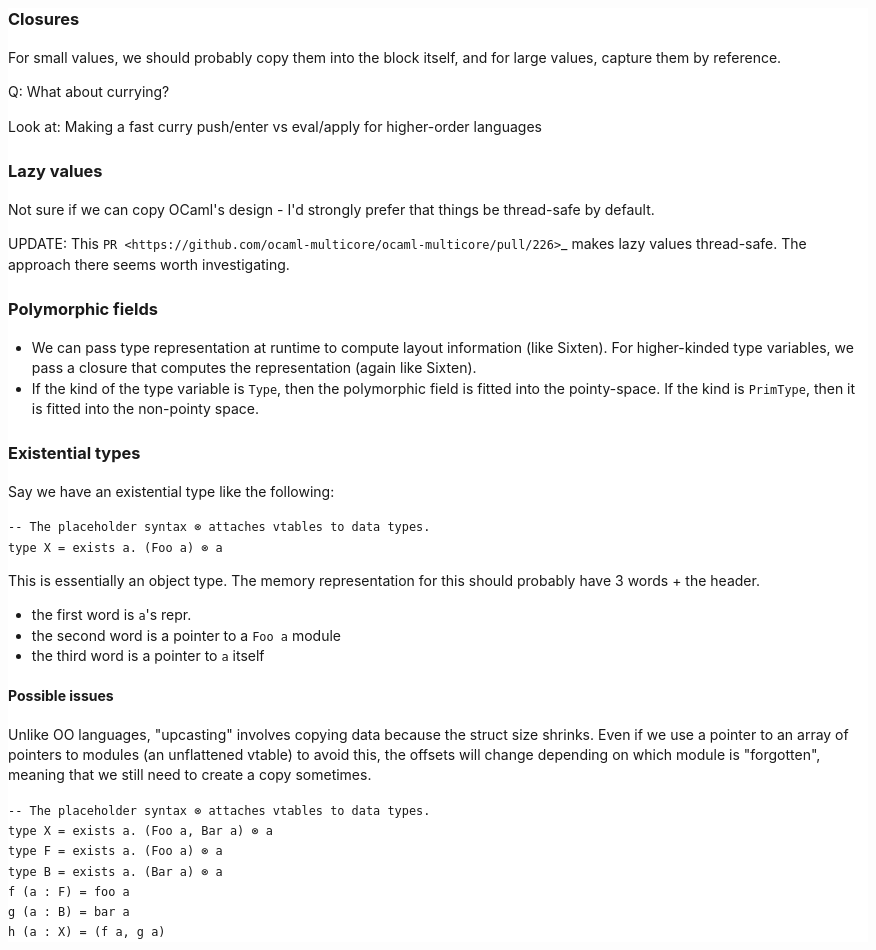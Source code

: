 ### Closures

For small values, we should probably copy them into the block itself, and
for large values, capture them by reference.

Q: What about currying?

Look at: Making a fast curry push/enter vs eval/apply for higher-order languages

### Lazy values

Not sure if we can copy OCaml's design - I'd strongly prefer that things be
thread-safe by default.

UPDATE: This `PR <https://github.com/ocaml-multicore/ocaml-multicore/pull/226>`_
makes lazy values thread-safe. The approach there seems worth investigating.

### Polymorphic fields

* We can pass type representation at runtime to compute layout information
  (like Sixten). For higher-kinded type variables, we pass a closure that
  computes the representation (again like Sixten).
* If the kind of the type variable is ``Type``, then the polymorphic field is
  fitted into the pointy-space. If the kind is ``PrimType``, then it is fitted
  into the non-pointy space.

### Existential types

Say we have an existential type like the following:

```
-- The placeholder syntax ⊗ attaches vtables to data types.
type X = exists a. (Foo a) ⊗ a
```

This is essentially an object type. The memory representation for this should
probably have 3 words + the header.

* the first word is `a`'s repr.
* the second word is a pointer to a `Foo a` module
* the third word is a pointer to `a` itself

#### Possible issues

Unlike OO languages, "upcasting" involves copying data because the struct size
shrinks. Even if we use a pointer to an array of pointers to modules (an
unflattened vtable) to avoid this, the offsets will change depending on which
module is "forgotten", meaning that we still need to create a copy sometimes.

```
-- The placeholder syntax ⊗ attaches vtables to data types.
type X = exists a. (Foo a, Bar a) ⊗ a
type F = exists a. (Foo a) ⊗ a
type B = exists a. (Bar a) ⊗ a
f (a : F) = foo a
g (a : B) = bar a
h (a : X) = (f a, g a)
```
